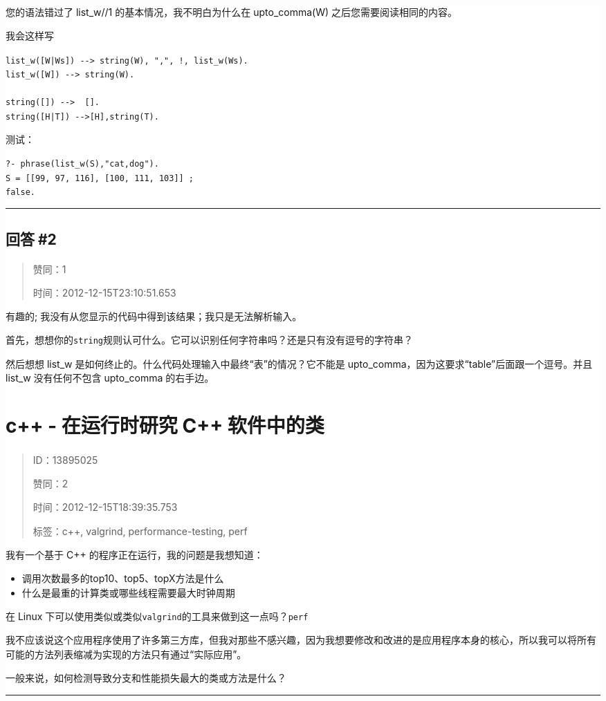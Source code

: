 您的语法错过了 list_w//1 的基本情况，我不明白为什么在 upto_comma(W) 之后您需要阅读相同的内容。

我会这样写

```
list_w([W|Ws]) --> string(W), ",", !, list_w(Ws).
list_w([W]) --> string(W).

string([]) -->  [].
string([H|T]) -->[H],string(T). 
```

测试：

```
?- phrase(list_w(S),"cat,dog").
S = [[99, 97, 116], [100, 111, 103]] ;
false. 
```

* * *

## 回答 #2

> 赞同：1
> 
> 时间：2012-12-15T23:10:51.653

有趣的; 我没有从您显示的代码中得到该结果；我只是无法解析输入。

首先，想想你的`string`规则认可什么。它可以识别任何字符串吗？还是只有没有逗号的字符串？

然后想想 list_w 是如何终止的。什么代码处理输入中最终“表”的情况？它不能是 upto_comma，因为这要求“table”后面跟一个逗号。并且 list_w 没有任何不包含 upto_comma 的右手边。

# c++ - 在运行时研究 C++ 软件中的类

> ID：13895025
> 
> 赞同：2
> 
> 时间：2012-12-15T18:39:35.753
> 
> 标签：c++, valgrind, performance-testing, perf

我有一个基于 C++ 的程序正在运行，我的问题是我想知道：

*   调用次数最多的top10、top5、topX方法是什么
*   什么是最重的计算类或哪些线程需要最大时钟周期

在 Linux 下可以使用类似或类似`valgrind`的工具来做到这一点吗？`perf`

我不应该说这个应用程序使用了许多第三方库，但我对那些不感兴趣，因为我想要修改和改进的是应用程序本身的核心，所以我可以将所有可能的方法列表缩减为实现的方法只有通过“实际应用”。

一般来说，如何检测导致分支和性能损失最大的类或方法是什么？

* * *

